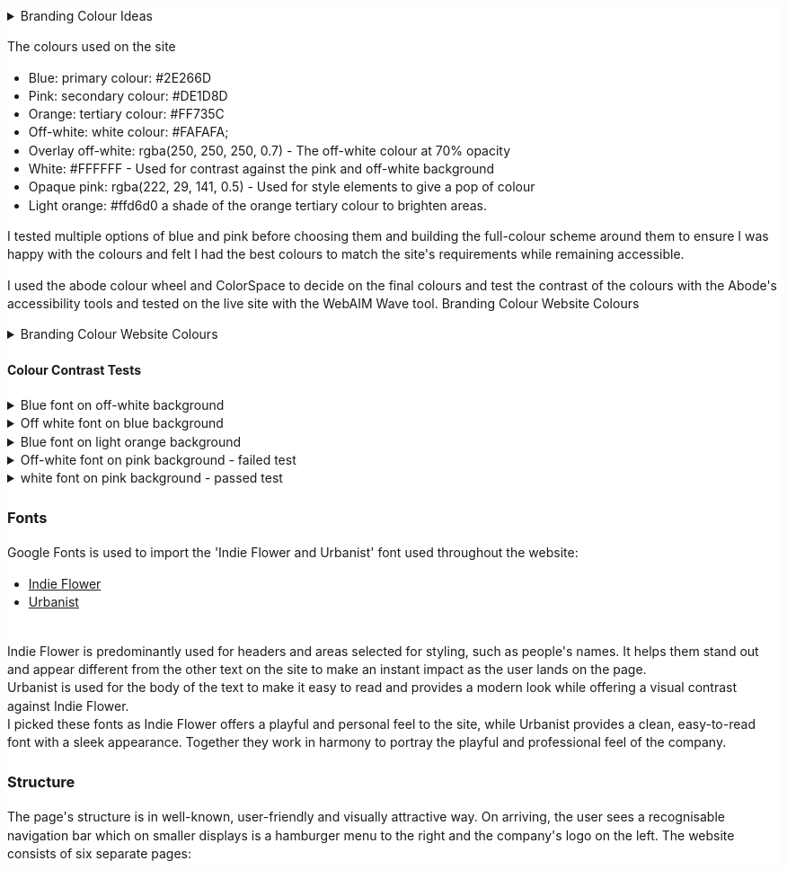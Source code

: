 <details><summary>Branding Colour Ideas</summary></details>

The colours used on the site

- Blue: primary colour: #2E266D
- Pink: secondary colour: #DE1D8D
- Orange: tertiary colour: #FF735C
- Off-white: white colour: #FAFAFA;
- Overlay off-white: rgba(250, 250, 250, 0.7) - The off-white colour at 70% opacity
- White: #FFFFFF - Used for contrast against the pink and off-white background
- Opaque pink: rgba(222, 29, 141, 0.5) - Used for style elements to give a pop of colour
- Light orange: #ffd6d0 a shade of the orange tertiary colour to brighten areas.

I tested multiple options of blue and pink before choosing them and building the full-colour scheme around them to ensure I was happy with the colours and felt I had the best colours to match the site's requirements while remaining accessible.

I used the abode colour wheel and ColorSpace to decide on the final colours and test the contrast of the colours with the Abode's accessibility tools and tested on the live site with the WebAIM Wave tool.
Branding Colour Website Colours

<details><summary>Branding Colour Website Colours</summary></details>
 

#### Colour Contrast Tests

<details><summary>Blue font on off-white background</summary></details>

<details><summary>Off white font on blue background</summary></details>

<details><summary>Blue font on light orange background</summary></details>

<details><summary>Off-white font on pink background - failed test</summary></details>

<details><summary>white font on pink background - passed test</summary></details>


### Fonts
Google Fonts is used to import the 'Indie Flower and Urbanist' font used throughout the website:
- [Indie Flower](https://fonts.google.com/specimen/Indie+Flower) 
- [Urbanist](https://fonts.google.com/specimen/Urbanist)
<br> 
Indie Flower is predominantly used for headers and areas selected for styling, such as people's names. It helps them stand out and appear different from the other text on the site to make an instant impact as the user lands on the page.
<br>
Urbanist is used for the body of the text to make it easy to read and provides a modern look while offering a visual contrast against Indie Flower.
<br>
I picked these fonts as Indie Flower offers a playful and personal feel to the site, while Urbanist provides a clean, easy-to-read font with a sleek appearance. Together they work in harmony to portray the playful and professional feel of the company.

### Structure
The page's structure is in well-known, user-friendly and visually attractive way. On arriving, the user sees a recognisable navigation bar which on smaller displays is a hamburger menu to the right and the company's logo on the left. The website consists of six separate pages:
 